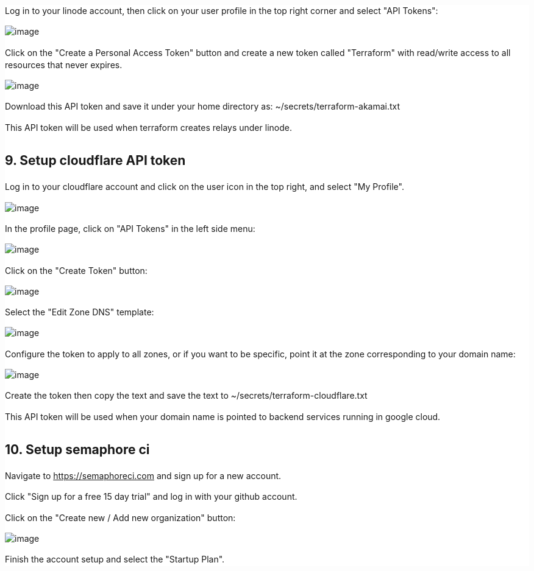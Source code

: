 Log in to your linode account, then click on your user profile in the top right corner and select "API Tokens":

<img width="467" alt="image" src="https://github.com/networknext/next/assets/696656/67c66d2d-ffae-4833-b54c-c2c43c99f06d">

Click on the "Create a Personal Access Token" button and create a new token called "Terraform" with read/write access to all resources that never expires.

<img width="467" alt="image" src="https://github.com/networknext/next/assets/696656/04b0a9f4-5824-441f-8890-1b3b617fb70a">

Download this API token and save it under your home directory as: ~/secrets/terraform-akamai.txt

This API token will be used when terraform creates relays under linode.

## 9. Setup cloudflare API token

Log in to your cloudflare account and click on the user icon in the top right, and select "My Profile".

<img width="385" alt="image" src="https://github.com/networknext/next/assets/696656/71af13fb-c778-455c-a983-9006eeb8d3ff">

In the profile page, click on "API Tokens" in the left side menu:

<img width="279" alt="image" src="https://github.com/networknext/next/assets/696656/f66fdc97-f7ef-4cc9-8c36-9444945c30f9">

Click on the "Create Token" button:

<img width="1092" alt="image" src="https://github.com/networknext/next/assets/696656/1c86a3ca-241d-4e66-a201-c3835bb923c2">

Select the "Edit Zone DNS" template:

<img width="745" alt="image" src="https://github.com/networknext/next/assets/696656/832b916c-00c7-4c6b-b189-1400c29e817d">

Configure the token to apply to all zones, or if you want to be specific, point it at the zone corresponding to your domain name:

<img width="934" alt="image" src="https://github.com/networknext/next/assets/696656/3fa33270-cd87-472f-b561-e890d12a0120">

Create the token then copy the text and save the text to ~/secrets/terraform-cloudflare.txt

This API token will be used when your domain name is pointed to backend services running in google cloud.

## 10. Setup semaphore ci

Navigate to https://semaphoreci.com and sign up for a new account.

Click "Sign up for a free 15 day trial" and log in with your github account.

Click on the "Create new / Add new organization" button:

<img width="309" alt="image" src="https://github.com/networknext/next/assets/696656/c2451bc5-6770-40fa-ae20-56e34bddad41">

Finish the account setup and select the "Startup Plan".
